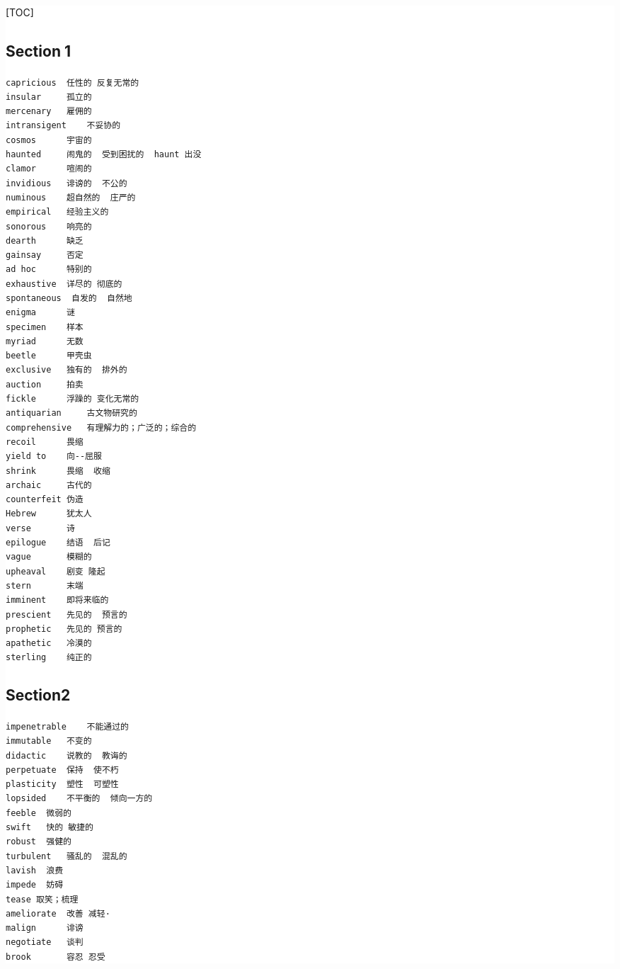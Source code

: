 [TOC]
## Section 1
    capricious  任性的 反复无常的  
    insular     孤立的  
    mercenary   雇佣的  
    intransigent    不妥协的  
    cosmos  	宇宙的  
    haunted     闹鬼的  受到困扰的  haunt 出没  
    clamor      喧闹的  
    invidious   诽谤的  不公的
    numinous    超自然的  庄严的  
    empirical   经验主义的  
    sonorous    响亮的     
    dearth      缺乏  
    gainsay     否定    
    ad hoc      特别的      
    exhaustive  详尽的 彻底的   
    spontaneous  自发的  自然地 
    enigma      谜     
    specimen    样本    
    myriad		无数  
    beetle  	甲壳虫  
    exclusive   独有的  排外的  
    auction     拍卖    
    fickle      浮躁的 变化无常的   
    antiquarian     古文物研究的    
    comprehensive   有理解力的；广泛的；综合的      
    recoil  	畏缩    
    yield to   	向--屈服     
    shrink  	畏缩  收缩  
    archaic     古代的      
    counterfeit 伪造    
    Hebrew  	犹太人  
    verse   	诗  
    epilogue    结语  后记  
    vague       模糊的  
    upheaval    剧变 隆起   
    stern   	末端    
    imminent    即将来临的  
    prescient   先见的  预言的  
    prophetic   先见的 预言的   
    apathetic	冷漠的  
    sterling    纯正的  

## Section2    
    impenetrable    不能通过的  
    immutable   不变的  
    didactic    说教的  教诲的  
    perpetuate  保持  使不朽    
    plasticity  塑性  可塑性    
    lopsided    不平衡的  倾向一方的    
    feeble  微弱的  
    swift   快的 敏捷的 
    robust  强健的  
    turbulent   骚乱的  混乱的  
    lavish  浪费    
    impede  妨碍    
    tease 取笑；梳理    
    ameliorate  改善 减轻·  
    malign  	诽谤    
    negotiate   谈判    
    brook   	容忍 忍受   